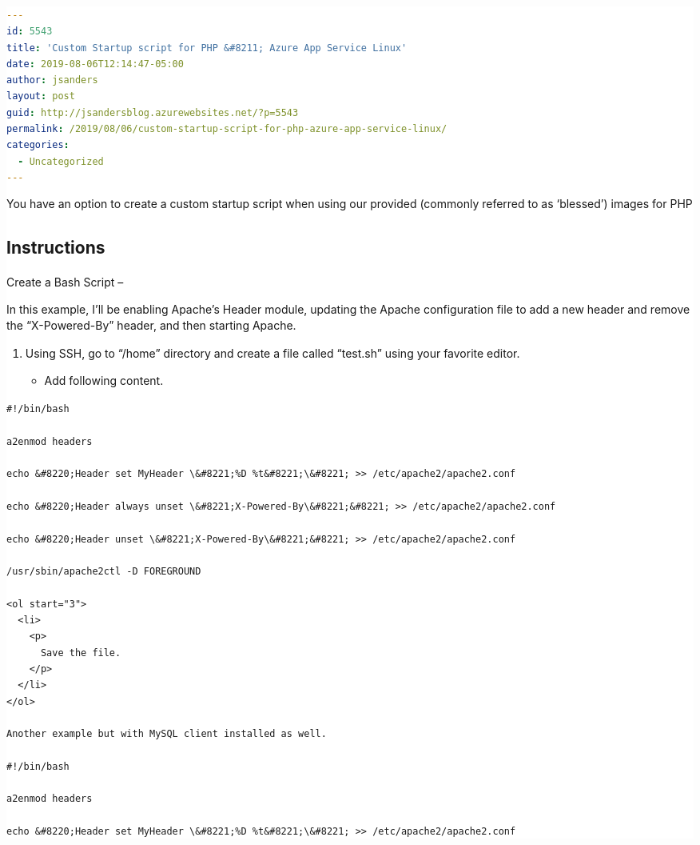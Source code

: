```yaml
---
id: 5543
title: 'Custom Startup script for PHP &#8211; Azure App Service Linux'
date: 2019-08-06T12:14:47-05:00
author: jsanders
layout: post
guid: http://jsandersblog.azurewebsites.net/?p=5543
permalink: /2019/08/06/custom-startup-script-for-php-azure-app-service-linux/
categories:
  - Uncategorized
---
```

You have an option to create a custom startup script when using our provided (commonly referred to as ‘blessed’) images for PHP

## Instructions

Create a Bash Script &#8211; 

In this example, I&#8217;ll be enabling Apache&#8217;s Header module, updating the Apache configuration file to add a new header and remove the &#8220;X-Powered-By&#8221; header, and then starting Apache.

  1. Using SSH, go to &#8220;/home&#8221; directory and create a file called &#8220;test.sh&#8221; using your favorite editor.
    
      * Add following content.</ol> 
    
    #!/bin/bash
    
    a2enmod headers
    
    echo &#8220;Header set MyHeader \&#8221;%D %t&#8221;\&#8221; >> /etc/apache2/apache2.conf
    
    echo &#8220;Header always unset \&#8221;X-Powered-By\&#8221;&#8221; >> /etc/apache2/apache2.conf
    
    echo &#8220;Header unset \&#8221;X-Powered-By\&#8221;&#8221; >> /etc/apache2/apache2.conf
    
    /usr/sbin/apache2ctl -D FOREGROUND
    
    <ol start="3">
      <li>
        <p>
          Save the file.
        </p>
      </li>
    </ol>
    
    Another example but with MySQL client installed as well.
    
    #!/bin/bash
    
    a2enmod headers
    
    echo &#8220;Header set MyHeader \&#8221;%D %t&#8221;\&#8221; >> /etc/apache2/apache2.conf
    